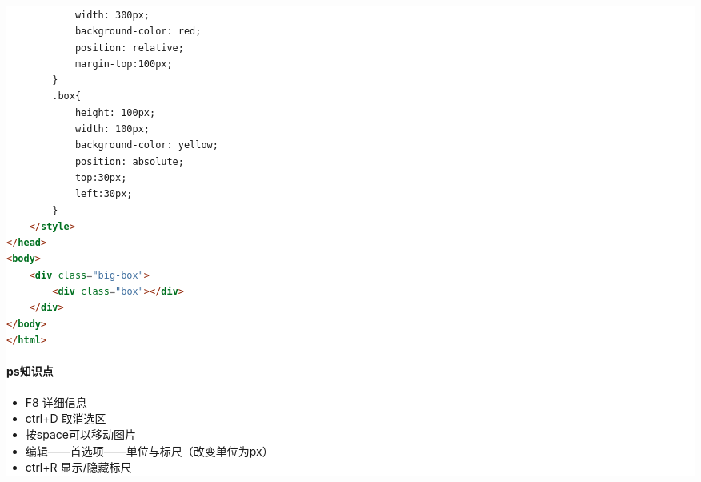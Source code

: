 ```html
			width: 300px;
			background-color: red;
			position: relative;
			margin-top:100px;
		}
		.box{
			height: 100px;
			width: 100px;
			background-color: yellow;
			position: absolute;
			top:30px;
			left:30px;
		}
	</style>
</head>
<body>
	<div class="big-box">
		<div class="box"></div>
	</div>
</body>
</html>	
```
#### ps知识点
+ F8 详细信息
+ ctrl+D 取消选区
+ 按space可以移动图片
+ 编辑——首选项——单位与标尺（改变单位为px）
+ ctrl+R 显示/隐藏标尺
 
































